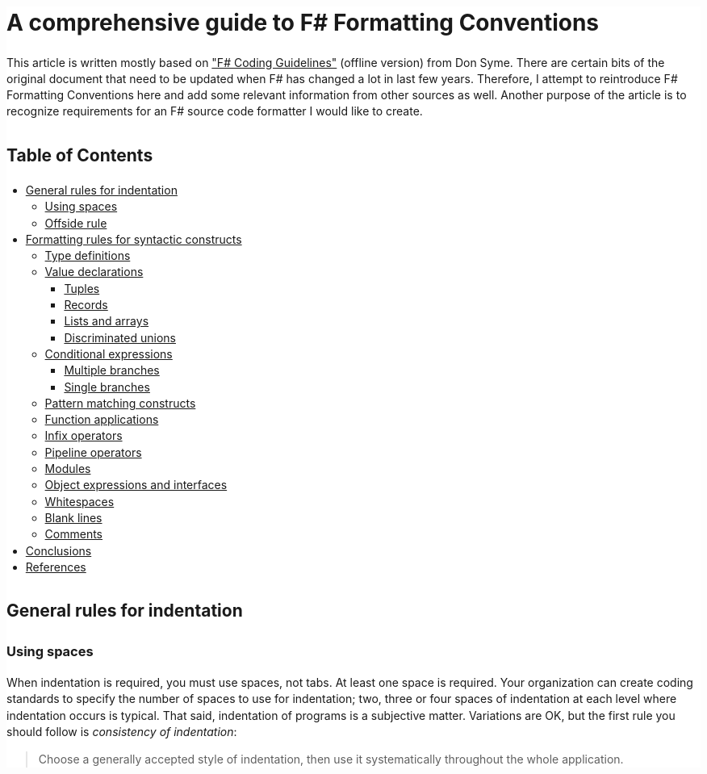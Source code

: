 A comprehensive guide to F# Formatting Conventions
===

This article is written mostly based on ["F# Coding Guidelines"][1] (offline version) from Don Syme.
There are certain bits of the original document that need to be updated when F# has changed a lot in last few years.
Therefore, I attempt to reintroduce F# Formatting Conventions here and add some relevant information from other sources as well.
Another purpose of the article is to recognize requirements for an F# source code formatter I would like to create.

## **Table of Contents**

- [General rules for indentation](#general-rules-for-indentation)
	- [Using spaces](#using-spaces)
	- [Offside rule](#offside-rule)
- [Formatting rules for syntactic constructs](#formatting-rules-for-syntactic-constructs)
	- [Type definitions](#type-definitions)
	- [Value declarations](#value-declarations)
		- [Tuples](#tuples)
		- [Records](#records)
		- [Lists and arrays](#lists-and-arrays)
		- [Discriminated unions](#discriminated-unions)
	- [Conditional expressions](#conditional-expressions)
		- [Multiple branches](#multiple-branches)
		- [Single branches](#single-branches)
	- [Pattern matching constructs](#pattern-matching-constructs)
	- [Function applications](#function-applications)
	- [Infix operators](#infix-operators)
	- [Pipeline operators](#pipeline-operators)
	- [Modules](#modules)
	- [Object expressions and interfaces](#object-expressions-and-interfaces)
	- [Whitespaces](#whitespaces)
	- [Blank lines](#blank-lines)
	- [Comments](#comments)
- [Conclusions](#conclusions)
- [References](#references)

## General rules for indentation

### Using spaces
When indentation is required, you must use spaces, not tabs. 
At least one space is required. 
Your organization can create coding standards to specify the number of spaces to use for indentation; two, three or four spaces of indentation at each level where indentation occurs is typical. 
That said, indentation of programs is a subjective matter.
Variations are OK, but the first rule you should follow is *consistency of indentation*:

> Choose a generally accepted style of indentation, then use it systematically throughout the whole application.


  [1]: http://research.microsoft.com/fsharp/expert-fsharp-draft/FormattingConventions.doc
  [2]: http://msdn.microsoft.com/en-us/library/dd233191.aspx
  [3]: http://caml.inria.fr/resources/doc/guides/guidelines.en.html
  [4]: http://www.python.org/dev/peps/pep-0008/